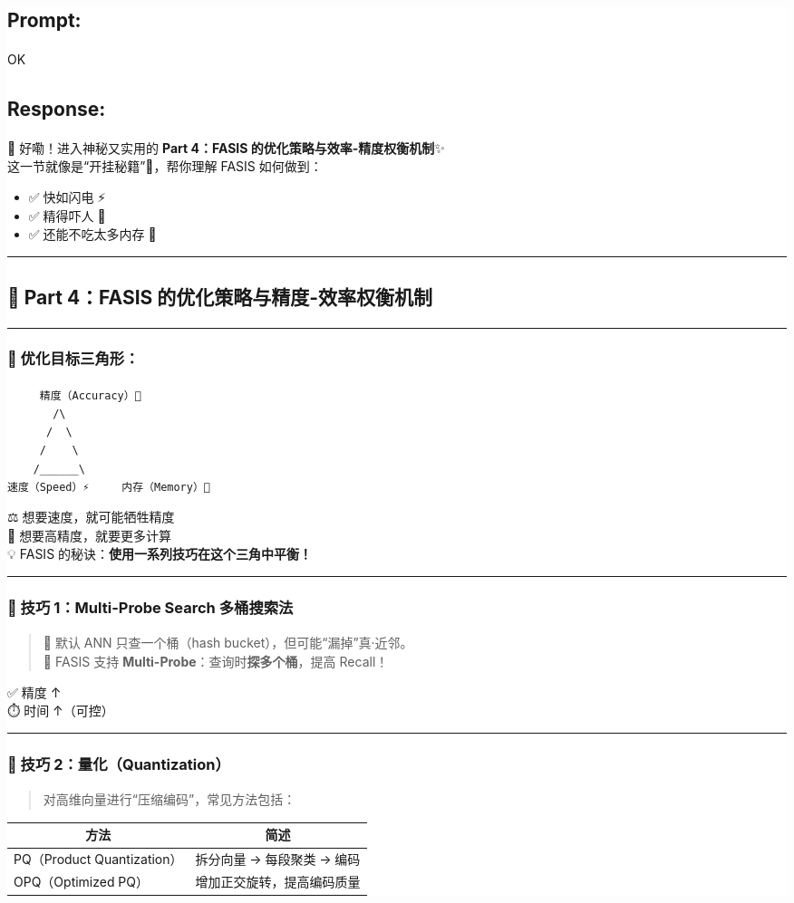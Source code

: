 ## Prompt:
OK

## Response:
🥳 好嘞！进入神秘又实用的 **Part 4：FASIS 的优化策略与效率-精度权衡机制**✨  
这一节就像是“开挂秘籍”📖，帮你理解 FASIS 如何做到：

*   ✅ 快如闪电 ⚡
*   ✅ 精得吓人 🎯
*   ✅ 还能不吃太多内存 🍃

* * *

🧠 Part 4：FASIS 的优化策略与精度-效率权衡机制
-------------------------------

* * *

### 🎯 优化目标三角形：

```
     精度（Accuracy）🎯
       /\
      /  \
     /    \
    /______\
速度（Speed）⚡     内存（Memory）💾
```

⚖️ 想要速度，就可能牺牲精度  
🧠 想要高精度，就要更多计算  
💡 FASIS 的秘诀：**使用一系列技巧在这个三角中平衡！**

* * *

### 🧙 技巧 1：Multi-Probe Search 多桶搜索法

> 👀 默认 ANN 只查一个桶（hash bucket），但可能“漏掉”真·近邻。  
> 🌈 FASIS 支持 **Multi-Probe**：查询时**探多个桶**，提高 Recall！

✅ 精度 ↑  
⏱️ 时间 ↑（可控）

* * *

### 💽 技巧 2：量化（Quantization）

> 对高维向量进行“压缩编码”，常见方法包括：

| 方法 | 简述 |
| --- | --- |
| PQ（Product Quantization） | 拆分向量 → 每段聚类 → 编码 |
| OPQ（Optimized PQ） | 增加正交旋转，提高编码质量 |
